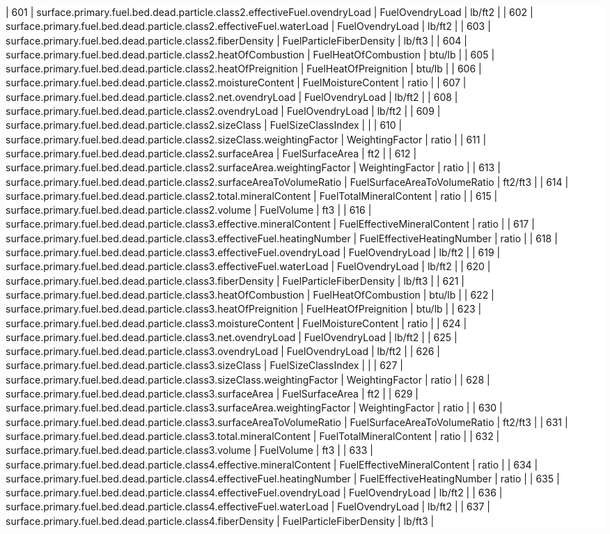   | 601 | surface.primary.fuel.bed.dead.particle.class2.effectiveFuel.ovendryLoad | FuelOvendryLoad | lb/ft2 |
  | 602 | surface.primary.fuel.bed.dead.particle.class2.effectiveFuel.waterLoad | FuelOvendryLoad | lb/ft2 |
  | 603 | surface.primary.fuel.bed.dead.particle.class2.fiberDensity | FuelParticleFiberDensity | lb/ft3 |
  | 604 | surface.primary.fuel.bed.dead.particle.class2.heatOfCombustion | FuelHeatOfCombustion | btu/lb |
  | 605 | surface.primary.fuel.bed.dead.particle.class2.heatOfPreignition | FuelHeatOfPreignition | btu/lb |
  | 606 | surface.primary.fuel.bed.dead.particle.class2.moistureContent | FuelMoistureContent | ratio |
  | 607 | surface.primary.fuel.bed.dead.particle.class2.net.ovendryLoad | FuelOvendryLoad | lb/ft2 |
  | 608 | surface.primary.fuel.bed.dead.particle.class2.ovendryLoad | FuelOvendryLoad | lb/ft2 |
  | 609 | surface.primary.fuel.bed.dead.particle.class2.sizeClass | FuelSizeClassIndex |  |
  | 610 | surface.primary.fuel.bed.dead.particle.class2.sizeClass.weightingFactor | WeightingFactor | ratio |
  | 611 | surface.primary.fuel.bed.dead.particle.class2.surfaceArea | FuelSurfaceArea | ft2 |
  | 612 | surface.primary.fuel.bed.dead.particle.class2.surfaceArea.weightingFactor | WeightingFactor | ratio |
  | 613 | surface.primary.fuel.bed.dead.particle.class2.surfaceAreaToVolumeRatio | FuelSurfaceAreaToVolumeRatio | ft2/ft3 |
  | 614 | surface.primary.fuel.bed.dead.particle.class2.total.mineralContent | FuelTotalMineralContent | ratio |
  | 615 | surface.primary.fuel.bed.dead.particle.class2.volume | FuelVolume | ft3 |
  | 616 | surface.primary.fuel.bed.dead.particle.class3.effective.mineralContent | FuelEffectiveMineralContent | ratio |
  | 617 | surface.primary.fuel.bed.dead.particle.class3.effectiveFuel.heatingNumber | FuelEffectiveHeatingNumber | ratio |
  | 618 | surface.primary.fuel.bed.dead.particle.class3.effectiveFuel.ovendryLoad | FuelOvendryLoad | lb/ft2 |
  | 619 | surface.primary.fuel.bed.dead.particle.class3.effectiveFuel.waterLoad | FuelOvendryLoad | lb/ft2 |
  | 620 | surface.primary.fuel.bed.dead.particle.class3.fiberDensity | FuelParticleFiberDensity | lb/ft3 |
  | 621 | surface.primary.fuel.bed.dead.particle.class3.heatOfCombustion | FuelHeatOfCombustion | btu/lb |
  | 622 | surface.primary.fuel.bed.dead.particle.class3.heatOfPreignition | FuelHeatOfPreignition | btu/lb |
  | 623 | surface.primary.fuel.bed.dead.particle.class3.moistureContent | FuelMoistureContent | ratio |
  | 624 | surface.primary.fuel.bed.dead.particle.class3.net.ovendryLoad | FuelOvendryLoad | lb/ft2 |
  | 625 | surface.primary.fuel.bed.dead.particle.class3.ovendryLoad | FuelOvendryLoad | lb/ft2 |
  | 626 | surface.primary.fuel.bed.dead.particle.class3.sizeClass | FuelSizeClassIndex |  |
  | 627 | surface.primary.fuel.bed.dead.particle.class3.sizeClass.weightingFactor | WeightingFactor | ratio |
  | 628 | surface.primary.fuel.bed.dead.particle.class3.surfaceArea | FuelSurfaceArea | ft2 |
  | 629 | surface.primary.fuel.bed.dead.particle.class3.surfaceArea.weightingFactor | WeightingFactor | ratio |
  | 630 | surface.primary.fuel.bed.dead.particle.class3.surfaceAreaToVolumeRatio | FuelSurfaceAreaToVolumeRatio | ft2/ft3 |
  | 631 | surface.primary.fuel.bed.dead.particle.class3.total.mineralContent | FuelTotalMineralContent | ratio |
  | 632 | surface.primary.fuel.bed.dead.particle.class3.volume | FuelVolume | ft3 |
  | 633 | surface.primary.fuel.bed.dead.particle.class4.effective.mineralContent | FuelEffectiveMineralContent | ratio |
  | 634 | surface.primary.fuel.bed.dead.particle.class4.effectiveFuel.heatingNumber | FuelEffectiveHeatingNumber | ratio |
  | 635 | surface.primary.fuel.bed.dead.particle.class4.effectiveFuel.ovendryLoad | FuelOvendryLoad | lb/ft2 |
  | 636 | surface.primary.fuel.bed.dead.particle.class4.effectiveFuel.waterLoad | FuelOvendryLoad | lb/ft2 |
  | 637 | surface.primary.fuel.bed.dead.particle.class4.fiberDensity | FuelParticleFiberDensity | lb/ft3 |